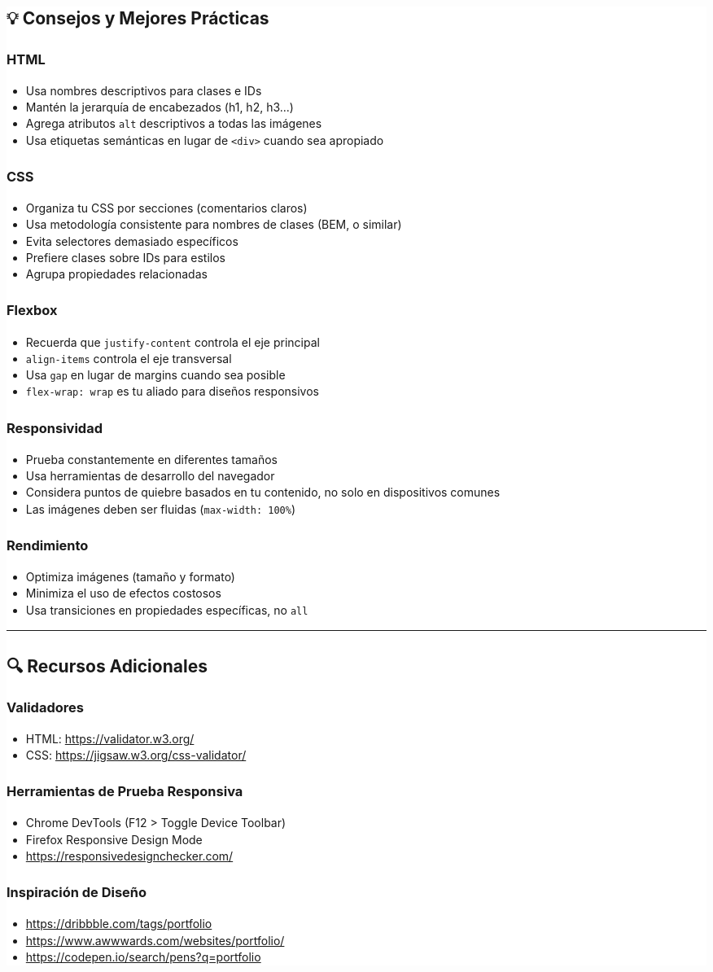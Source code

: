 
## 💡 Consejos y Mejores Prácticas

### HTML
- Usa nombres descriptivos para clases e IDs
- Mantén la jerarquía de encabezados (h1, h2, h3...)
- Agrega atributos `alt` descriptivos a todas las imágenes
- Usa etiquetas semánticas en lugar de `<div>` cuando sea apropiado

### CSS
- Organiza tu CSS por secciones (comentarios claros)
- Usa metodología consistente para nombres de clases (BEM, o similar)
- Evita selectores demasiado específicos
- Prefiere clases sobre IDs para estilos
- Agrupa propiedades relacionadas

### Flexbox
- Recuerda que `justify-content` controla el eje principal
- `align-items` controla el eje transversal
- Usa `gap` en lugar de margins cuando sea posible
- `flex-wrap: wrap` es tu aliado para diseños responsivos

### Responsividad
- Prueba constantemente en diferentes tamaños
- Usa herramientas de desarrollo del navegador
- Considera puntos de quiebre basados en tu contenido, no solo en dispositivos comunes
- Las imágenes deben ser fluidas (`max-width: 100%`)

### Rendimiento
- Optimiza imágenes (tamaño y formato)
- Minimiza el uso de efectos costosos
- Usa transiciones en propiedades específicas, no `all`

---

## 🔍 Recursos Adicionales

### Validadores
- HTML: https://validator.w3.org/
- CSS: https://jigsaw.w3.org/css-validator/

### Herramientas de Prueba Responsiva
- Chrome DevTools (F12 > Toggle Device Toolbar)
- Firefox Responsive Design Mode
- https://responsivedesignchecker.com/

### Inspiración de Diseño
- https://dribbble.com/tags/portfolio
- https://www.awwwards.com/websites/portfolio/
- https://codepen.io/search/pens?q=portfolio
